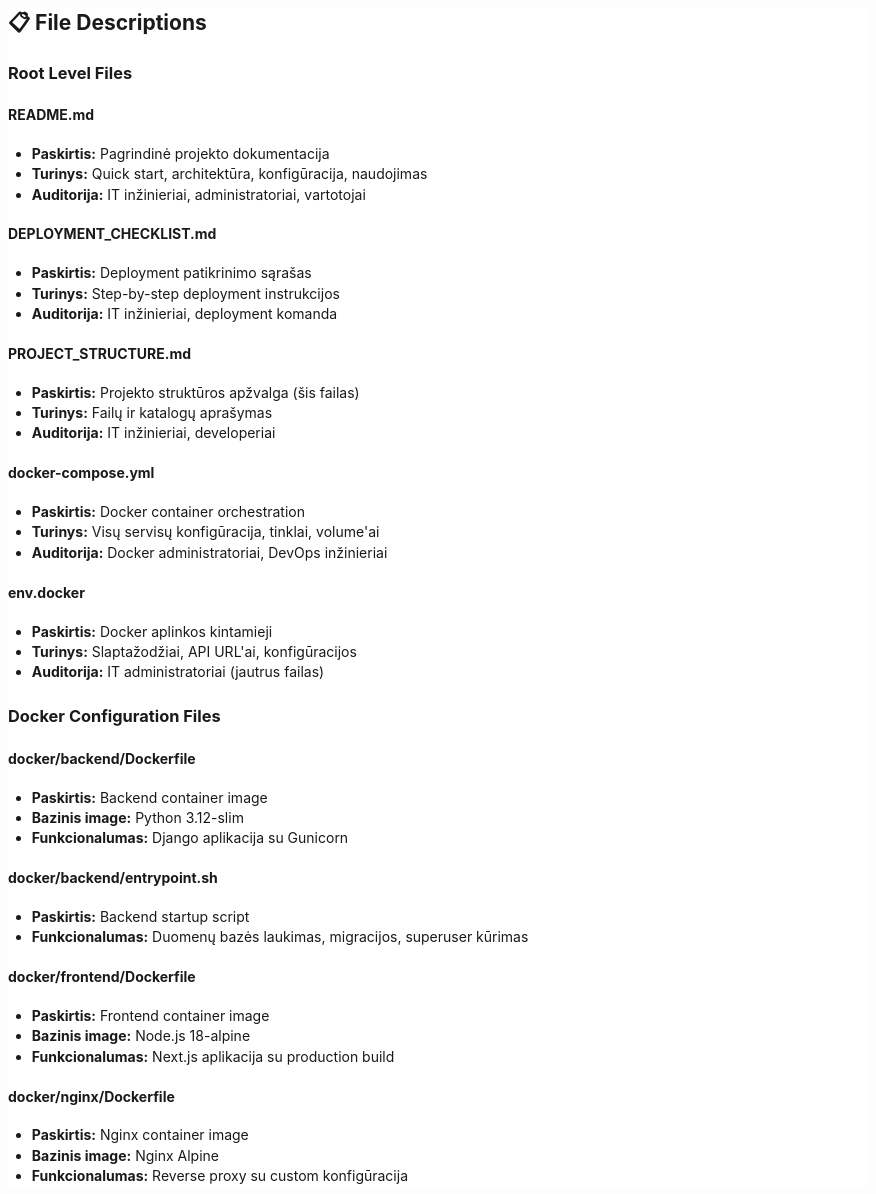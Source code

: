 ## 📋 **File Descriptions**

### **Root Level Files**

#### **README.md**
- **Paskirtis:** Pagrindinė projekto dokumentacija
- **Turinys:** Quick start, architektūra, konfigūracija, naudojimas
- **Auditorija:** IT inžinieriai, administratoriai, vartotojai

#### **DEPLOYMENT_CHECKLIST.md**
- **Paskirtis:** Deployment patikrinimo sąrašas
- **Turinys:** Step-by-step deployment instrukcijos
- **Auditorija:** IT inžinieriai, deployment komanda

#### **PROJECT_STRUCTURE.md**
- **Paskirtis:** Projekto struktūros apžvalga (šis failas)
- **Turinys:** Failų ir katalogų aprašymas
- **Auditorija:** IT inžinieriai, developeriai

#### **docker-compose.yml**
- **Paskirtis:** Docker container orchestration
- **Turinys:** Visų servisų konfigūracija, tinklai, volume'ai
- **Auditorija:** Docker administratoriai, DevOps inžinieriai

#### **env.docker**
- **Paskirtis:** Docker aplinkos kintamieji
- **Turinys:** Slaptažodžiai, API URL'ai, konfigūracijos
- **Auditorija:** IT administratoriai (jautrus failas)

### **Docker Configuration Files**

#### **docker/backend/Dockerfile**
- **Paskirtis:** Backend container image
- **Bazinis image:** Python 3.12-slim
- **Funkcionalumas:** Django aplikacija su Gunicorn

#### **docker/backend/entrypoint.sh**
- **Paskirtis:** Backend startup script
- **Funkcionalumas:** Duomenų bazės laukimas, migracijos, superuser kūrimas

#### **docker/frontend/Dockerfile**
- **Paskirtis:** Frontend container image
- **Bazinis image:** Node.js 18-alpine
- **Funkcionalumas:** Next.js aplikacija su production build

#### **docker/nginx/Dockerfile**
- **Paskirtis:** Nginx container image
- **Bazinis image:** Nginx Alpine
- **Funkcionalumas:** Reverse proxy su custom konfigūracija
